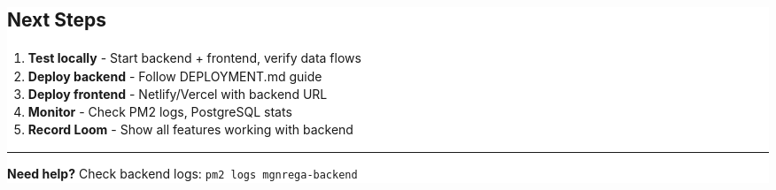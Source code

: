 ## Next Steps

1. **Test locally** - Start backend + frontend, verify data flows
2. **Deploy backend** - Follow DEPLOYMENT.md guide
3. **Deploy frontend** - Netlify/Vercel with backend URL
4. **Monitor** - Check PM2 logs, PostgreSQL stats
5. **Record Loom** - Show all features working with backend

---

**Need help?** Check backend logs: `pm2 logs mgnrega-backend`
